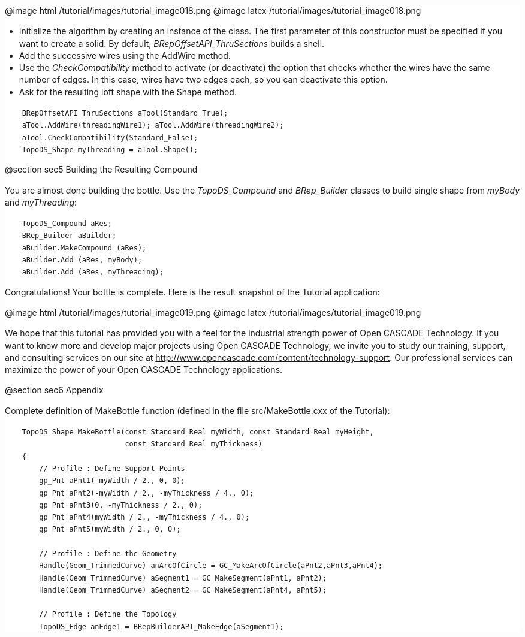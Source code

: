 @image html /tutorial/images/tutorial_image018.png
@image latex /tutorial/images/tutorial_image018.png
  
  * Initialize the algorithm by creating an instance of the class. The first parameter of this constructor must be specified if you want to create a solid. By default, *BRepOffsetAPI_ThruSections* builds a shell.
  * Add the successive wires using the AddWire method.
  * Use the *CheckCompatibility* method to activate (or deactivate) the option that checks whether the wires have the same number of edges. In this case, wires have two edges each, so you can deactivate this option.
  * Ask for the resulting loft shape with the Shape method.

~~~~~~~~~~~~~~~~~~~~~~~~~~~~~~~~~~~~~~~~~~~~~~~~~~~~~~~~~~~~~~~~~~~~~~~~~~~~~~~~~~~~~~~~~~{.cpp} 
    BRepOffsetAPI_ThruSections aTool(Standard_True);
    aTool.AddWire(threadingWire1); aTool.AddWire(threadingWire2);
    aTool.CheckCompatibility(Standard_False);
    TopoDS_Shape myThreading = aTool.Shape();
~~~~~~~~~~~~~~~~~~~~~~~~~~~~~~~~~~~~~~~~~~~~~~~~~~~~~~~~~~~~~~~~~~~~~~~~~~~~~~~~~~~~~~~~~~


@section sec5 Building the Resulting Compound


You are almost done building the bottle. Use the *TopoDS_Compound* and *BRep_Builder* classes to build single shape from *myBody* and *myThreading*:

~~~~~~~~~~~~~~~~~~~~~~~~~~~~~~~~~~~~~~~~~~~~~~~~~~~~~~~~~~~~~~~~~~~~~~~~~~~~~~~~~~~~~~~~~~{.cpp} 
    TopoDS_Compound aRes;
    BRep_Builder aBuilder;
    aBuilder.MakeCompound (aRes);
    aBuilder.Add (aRes, myBody);
    aBuilder.Add (aRes, myThreading);
~~~~~~~~~~~~~~~~~~~~~~~~~~~~~~~~~~~~~~~~~~~~~~~~~~~~~~~~~~~~~~~~~~~~~~~~~~~~~~~~~~~~~~~~~~

Congratulations! Your bottle is complete. Here is the result snapshot of the Tutorial application:

@image html /tutorial/images/tutorial_image019.png
@image latex /tutorial/images/tutorial_image019.png

We hope that this tutorial has provided you with a feel for the industrial strength power of Open CASCADE Technology.
If you want to know more and develop major projects using Open CASCADE Technology, we invite you to study our training, support, and consulting services on our site at http://www.opencascade.com/content/technology-support. Our professional services can maximize the power of your Open CASCADE Technology applications.


@section sec6 Appendix


Complete definition of MakeBottle function (defined in the file src/MakeBottle.cxx of the Tutorial):

~~~~~~~~~~~~~~~~~~~~~~~~~~~~~~~~~~~~~~~~~~~~~~~~~~~~~~~~~~~~~~~~~~~~~~~~~~~~~~~~~~~~~~~~~~{.cpp} 
    TopoDS_Shape MakeBottle(const Standard_Real myWidth, const Standard_Real myHeight,
                            const Standard_Real myThickness)
    {
        // Profile : Define Support Points
        gp_Pnt aPnt1(-myWidth / 2., 0, 0);        
        gp_Pnt aPnt2(-myWidth / 2., -myThickness / 4., 0);
        gp_Pnt aPnt3(0, -myThickness / 2., 0);
        gp_Pnt aPnt4(myWidth / 2., -myThickness / 4., 0);
        gp_Pnt aPnt5(myWidth / 2., 0, 0);

        // Profile : Define the Geometry
        Handle(Geom_TrimmedCurve) anArcOfCircle = GC_MakeArcOfCircle(aPnt2,aPnt3,aPnt4);
        Handle(Geom_TrimmedCurve) aSegment1 = GC_MakeSegment(aPnt1, aPnt2);
        Handle(Geom_TrimmedCurve) aSegment2 = GC_MakeSegment(aPnt4, aPnt5);

        // Profile : Define the Topology
        TopoDS_Edge anEdge1 = BRepBuilderAPI_MakeEdge(aSegment1);
~~~~~~~~~~~~~~~~~~~~~~~~~~~~~~~~~~~~~~~~~~~~~~~~~~~~~~~~~~~~~~~~~~~~~~~~~~~~~~~~~~~~~~~~~~